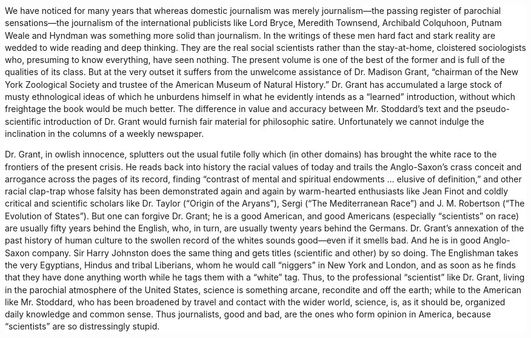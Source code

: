 We have noticed for many years that whereas domestic journalism 
was merely journalism&mdash;the passing register of parochial
sensations&mdash;the journalism of the international publicists like
Lord Bryce, Meredith Townsend, Archibald Colquhoon, Putnam
Weale and Hyndman was something more solid than journalism.
In the writings of these men hard fact and stark reality are
wedded to wide reading and deep thinking. They are the real
social scientists rather than the stay-at-home, cloistered sociologists 
who, presuming to know everything, have seen nothing.
The present volume is one of the best of the former and is full of
the qualities of its class. But at the very outset it suffers from
the unwelcome assistance of Dr. Madison Grant, “chairman of the
New York Zoological Society and trustee of the American
Museum of Natural History.” Dr. Grant has accumulated a
large stock of musty ethnological ideas of which he unburdens
himself in what he evidently intends as a “learned” introduction,
without which freightage the book would be much better. The
difference in value and accuracy between Mr. Stoddard’s text and
the pseudo-scientific introduction of Dr. Grant would furnish
fair material for philosophic satire. Unfortunately we cannot
indulge the inclination in the columns of a weekly newspaper.

Dr. Grant, in owlish innocence, splutters out the usual futile
folly which (in other domains) has brought the white race to
the frontiers of the present crisis. He reads back into history
the racial values of today and trails the Anglo-Saxon’s crass conceit 
and arrogance across the pages of its record, finding “contrast 
of mental and spiritual endowments ... elusive of
definition,” and other racial clap-trap whose falsity has been
demonstrated again and again by warm-hearted enthusiasts like
Jean Finot and coldly critical and scientific scholars like Dr.
Taylor (“Origin of the Aryans”), Sergi (“The Mediterranean
Race”) and J. M. Robertson (“The Evolution of States”). But
one can forgive Dr. Grant; he is a good American, and good
Americans (especially “scientists” on race) are usually fifty
years behind the English, who, in turn, are usually twenty years
behind the Germans. Dr. Grant’s annexation of the past history
of human culture to the swollen record of the whites sounds
good&mdash;even if it smells bad. And he is in good Anglo-Saxon
company. Sir Harry Johnston does the same thing and gets titles
(scientific and other) by so doing. The Englishman takes the
very Egyptians, Hindus and tribal Liberians, whom he would
call “niggers” in New York and London, and as soon as he finds
that they have done anything worth while he tags them with a
“white” tag. Thus, to the professional “scientist” like Dr. Grant,
living in the parochial atmosphere of the United States, science
is something arcane, recondite and off the earth; while to the
American like Mr. Stoddard, who has been broadened by travel
and contact with the wider world, science, is, as it should be,
organized daily knowledge and common sense. Thus journalists,
good and bad, are the ones who form opinion in America, because 
“scientists” are so distressingly stupid.
